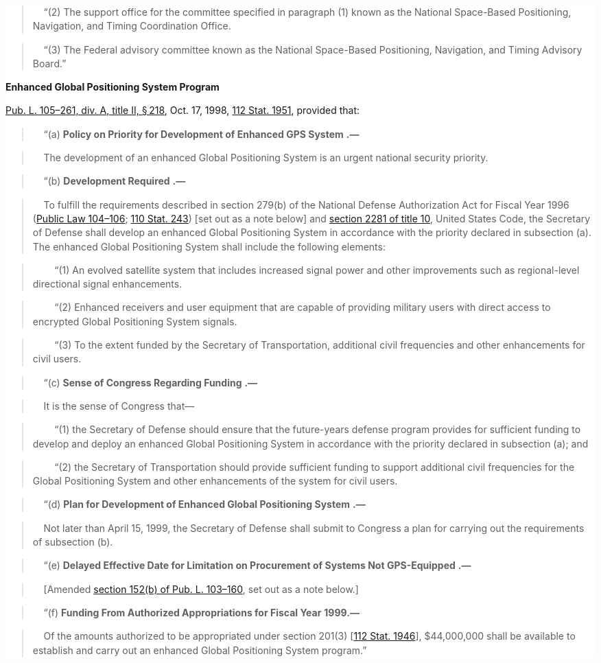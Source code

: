 >     “(2) The support office for the committee specified in paragraph (1) known as the National Space-Based Positioning, Navigation, and Timing Coordination Office.

>     “(3) The Federal advisory committee known as the National Space-Based Positioning, Navigation, and Timing Advisory Board.”

 __Enhanced Global Positioning System Program__ 

[Pub. L. 105–261, div. A, title II, § 218][/us/pl/105/261/s218], Oct. 17, 1998, [112 Stat. 1951][/us/stat/112/1951], provided that:

>     “(a)  __Policy on Priority for Development of Enhanced GPS System__  __.—__ 

>     The development of an enhanced Global Positioning System is an urgent national security priority.

>     “(b)  __Development Required__  __.—__ 

>     To fulfill the requirements described in section 279(b) of the National Defense Authorization Act for Fiscal Year 1996 ([Public Law 104–106][/us/pl/104/106]; [110 Stat. 243][/us/stat/110/243]) \[set out as a note below\] and [section 2281 of title 10][/us/usc/t10/s2281], United States Code, the Secretary of Defense shall develop an enhanced Global Positioning System in accordance with the priority declared in subsection (a). The enhanced Global Positioning System shall include the following elements:

>         “(1) An evolved satellite system that includes increased signal power and other improvements such as regional-level directional signal enhancements.

>         “(2) Enhanced receivers and user equipment that are capable of providing military users with direct access to encrypted Global Positioning System signals.

>         “(3) To the extent funded by the Secretary of Transportation, additional civil frequencies and other enhancements for civil users.

>     “(c)  __Sense of Congress Regarding Funding__  __.—__ 

>     It is the sense of Congress that—

>         “(1) the Secretary of Defense should ensure that the future-years defense program provides for sufficient funding to develop and deploy an enhanced Global Positioning System in accordance with the priority declared in subsection (a); and

>         “(2) the Secretary of Transportation should provide sufficient funding to support additional civil frequencies for the Global Positioning System and other enhancements of the system for civil users.

>     “(d)  __Plan for Development of Enhanced Global Positioning System__  __.—__ 

>     Not later than April 15, 1999, the Secretary of Defense shall submit to Congress a plan for carrying out the requirements of subsection (b).

>     “(e)  __Delayed Effective Date for Limitation on Procurement of Systems Not GPS-Equipped__  __.—__ 

>     \[Amended [section 152(b) of Pub. L. 103–160][/us/pl/103/160/s152/b], set out as a note below.\]

>     “(f)  __Funding From Authorized Appropriations for Fiscal Year__  __1999.—__ 

>     Of the amounts authorized to be appropriated under section 201(3) \[[112 Stat. 1946][/us/stat/112/1946]\], $44,000,000 shall be available to establish and carry out an enhanced Global Positioning System program.”


[/us/usc/t47/s756]: https://publicdocs.github.io/go/links?ns=uslm&ref=%2Fus%2Fusc%2Ft47%2Fs756
[/us/pl/105/85/s1074/d/1]: https://publicdocs.github.io/go/links?ns=uslm&ref=%2Fus%2Fpl%2F105%2F85%2Fs1074%2Fd%2F1
[/us/stat/111/1909]: https://publicdocs.github.io/go/links?ns=uslm&ref=%2Fus%2Fstat%2F111%2F1909
[/us/pl/106/65/s1067/1]: https://publicdocs.github.io/go/links?ns=uslm&ref=%2Fus%2Fpl%2F106%2F65%2Fs1067%2F1
[/us/stat/113/774]: https://publicdocs.github.io/go/links?ns=uslm&ref=%2Fus%2Fstat%2F113%2F774
[/us/pl/108/136/s914]: https://publicdocs.github.io/go/links?ns=uslm&ref=%2Fus%2Fpl%2F108%2F136%2Fs914
[/us/stat/117/1567]: https://publicdocs.github.io/go/links?ns=uslm&ref=%2Fus%2Fstat%2F117%2F1567
[/us/pl/111/84/s1032]: https://publicdocs.github.io/go/links?ns=uslm&ref=%2Fus%2Fpl%2F111%2F84%2Fs1032
[/us/stat/123/2448]: https://publicdocs.github.io/go/links?ns=uslm&ref=%2Fus%2Fstat%2F123%2F2448
[/us/pl/112/239/s1064]: https://publicdocs.github.io/go/links?ns=uslm&ref=%2Fus%2Fpl%2F112%2F239%2Fs1064
[/us/stat/126/1941]: https://publicdocs.github.io/go/links?ns=uslm&ref=%2Fus%2Fstat%2F126%2F1941
[/us/pl/87/624/s507]: https://publicdocs.github.io/go/links?ns=uslm&ref=%2Fus%2Fpl%2F87%2F624%2Fs507
[/us/usc/t47/s756]: https://publicdocs.github.io/go/links?ns=uslm&ref=%2Fus%2Fusc%2Ft47%2Fs756
[/us/pl/103/414/s304/b/5]: https://publicdocs.github.io/go/links?ns=uslm&ref=%2Fus%2Fpl%2F103%2F414%2Fs304%2Fb%2F5
[/us/stat/108/4298]: https://publicdocs.github.io/go/links?ns=uslm&ref=%2Fus%2Fstat%2F108%2F4298
[/us/pl/112/239]: https://publicdocs.github.io/go/links?ns=uslm&ref=%2Fus%2Fpl%2F112%2F239
[/us/pl/111/84/s1032/a/1]: https://publicdocs.github.io/go/links?ns=uslm&ref=%2Fus%2Fpl%2F111%2F84%2Fs1032%2Fa%2F1
[/us/pl/111/84/s1032/b]: https://publicdocs.github.io/go/links?ns=uslm&ref=%2Fus%2Fpl%2F111%2F84%2Fs1032%2Fb
[/us/pl/111/84/s1032/a/2]: https://publicdocs.github.io/go/links?ns=uslm&ref=%2Fus%2Fpl%2F111%2F84%2Fs1032%2Fa%2F2
[/us/pl/108/136/s914/a/1]: https://publicdocs.github.io/go/links?ns=uslm&ref=%2Fus%2Fpl%2F108%2F136%2Fs914%2Fa%2F1
[/us/pl/108/136/s914/a/3]: https://publicdocs.github.io/go/links?ns=uslm&ref=%2Fus%2Fpl%2F108%2F136%2Fs914%2Fa%2F3
[/us/pl/108/136/s914/a/4]: https://publicdocs.github.io/go/links?ns=uslm&ref=%2Fus%2Fpl%2F108%2F136%2Fs914%2Fa%2F4
[/us/pl/108/136/s914/a/4]: https://publicdocs.github.io/go/links?ns=uslm&ref=%2Fus%2Fpl%2F108%2F136%2Fs914%2Fa%2F4
[/us/pl/108/136/s914/b]: https://publicdocs.github.io/go/links?ns=uslm&ref=%2Fus%2Fpl%2F108%2F136%2Fs914%2Fb
[/us/pl/106/65]: https://publicdocs.github.io/go/links?ns=uslm&ref=%2Fus%2Fpl%2F106%2F65
[/us/pl/113/66/s1602/b]: https://publicdocs.github.io/go/links?ns=uslm&ref=%2Fus%2Fpl%2F113%2F66%2Fs1602%2Fb
[/us/stat/127/943]: https://publicdocs.github.io/go/links?ns=uslm&ref=%2Fus%2Fstat%2F127%2F943
[/us/pl/112/10/s8068]: https://publicdocs.github.io/go/links?ns=uslm&ref=%2Fus%2Fpl%2F112%2F10%2Fs8068
[/us/stat/125/73]: https://publicdocs.github.io/go/links?ns=uslm&ref=%2Fus%2Fstat%2F125%2F73
[/us/pl/111/383/s913]: https://publicdocs.github.io/go/links?ns=uslm&ref=%2Fus%2Fpl%2F111%2F383%2Fs913
[/us/stat/124/4328]: https://publicdocs.github.io/go/links?ns=uslm&ref=%2Fus%2Fstat%2F124%2F4328
[/us/pl/106/405/s8]: https://publicdocs.github.io/go/links?ns=uslm&ref=%2Fus%2Fpl%2F106%2F405%2Fs8
[/us/stat/114/1753]: https://publicdocs.github.io/go/links?ns=uslm&ref=%2Fus%2Fstat%2F114%2F1753
[/us/pl/109/364/s911]: https://publicdocs.github.io/go/links?ns=uslm&ref=%2Fus%2Fpl%2F109%2F364%2Fs911
[/us/stat/120/2354]: https://publicdocs.github.io/go/links?ns=uslm&ref=%2Fus%2Fstat%2F120%2F2354
[/us/pl/105/261/s218]: https://publicdocs.github.io/go/links?ns=uslm&ref=%2Fus%2Fpl%2F105%2F261%2Fs218
[/us/stat/112/1951]: https://publicdocs.github.io/go/links?ns=uslm&ref=%2Fus%2Fstat%2F112%2F1951
[/us/pl/104/106]: https://publicdocs.github.io/go/links?ns=uslm&ref=%2Fus%2Fpl%2F104%2F106
[/us/stat/110/243]: https://publicdocs.github.io/go/links?ns=uslm&ref=%2Fus%2Fstat%2F110%2F243
[/us/usc/t10/s2281]: https://publicdocs.github.io/go/links?ns=uslm&ref=%2Fus%2Fusc%2Ft10%2Fs2281
[/us/pl/103/160/s152/b]: https://publicdocs.github.io/go/links?ns=uslm&ref=%2Fus%2Fpl%2F103%2F160%2Fs152%2Fb
[/us/stat/112/1946]: https://publicdocs.github.io/go/links?ns=uslm&ref=%2Fus%2Fstat%2F112%2F1946
[/us/pl/105/85/s1074/a]: https://publicdocs.github.io/go/links?ns=uslm&ref=%2Fus%2Fpl%2F105%2F85%2Fs1074%2Fa
[/us/stat/111/1907]: https://publicdocs.github.io/go/links?ns=uslm&ref=%2Fus%2Fstat%2F111%2F1907
[/us/pl/104/106/s279]: https://publicdocs.github.io/go/links?ns=uslm&ref=%2Fus%2Fpl%2F104%2F106%2Fs279
[/us/stat/110/243]: https://publicdocs.github.io/go/links?ns=uslm&ref=%2Fus%2Fstat%2F110%2F243
[/us/pl/103/160/s152/b]: https://publicdocs.github.io/go/links?ns=uslm&ref=%2Fus%2Fpl%2F103%2F160%2Fs152%2Fb
[/us/stat/107/1578]: https://publicdocs.github.io/go/links?ns=uslm&ref=%2Fus%2Fstat%2F107%2F1578
[/us/pl/105/261/s218/e]: https://publicdocs.github.io/go/links?ns=uslm&ref=%2Fus%2Fpl%2F105%2F261%2Fs218%2Fe
[/us/stat/112/1952]: https://publicdocs.github.io/go/links?ns=uslm&ref=%2Fus%2Fstat%2F112%2F1952
[/us/pl/109/163/s260/a]: https://publicdocs.github.io/go/links?ns=uslm&ref=%2Fus%2Fpl%2F109%2F163%2Fs260%2Fa
[/us/stat/119/3185]: https://publicdocs.github.io/go/links?ns=uslm&ref=%2Fus%2Fstat%2F119%2F3185
[/us/pl/109/163/s260/b]: https://publicdocs.github.io/go/links?ns=uslm&ref=%2Fus%2Fpl%2F109%2F163%2Fs260%2Fb
[/us/stat/119/3186]: https://publicdocs.github.io/go/links?ns=uslm&ref=%2Fus%2Fstat%2F119%2F3186
[/us/pl/103/160/s152/b]: https://publicdocs.github.io/go/links?ns=uslm&ref=%2Fus%2Fpl%2F103%2F160%2Fs152%2Fb